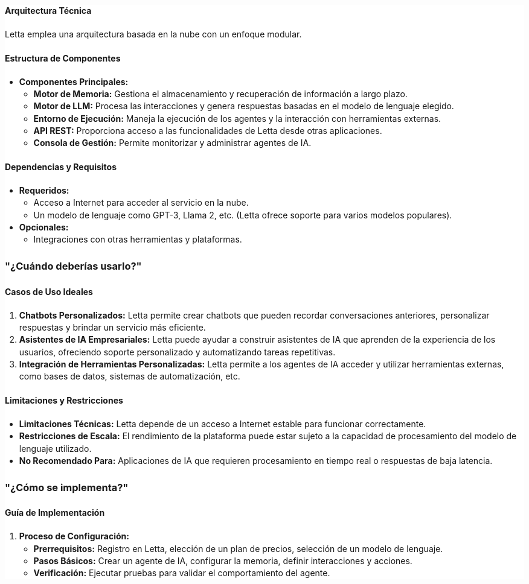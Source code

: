 #### Arquitectura Técnica

Letta emplea una arquitectura basada en la nube con un enfoque modular. 

#### Estructura de Componentes

- **Componentes Principales:**
  - **Motor de Memoria:** Gestiona el almacenamiento y recuperación de información a largo plazo.
  - **Motor de LLM:**  Procesa las interacciones y genera respuestas basadas en el modelo de lenguaje elegido.
  - **Entorno de Ejecución:**  Maneja la ejecución de los agentes y la interacción con herramientas externas.
  - **API REST:**  Proporciona acceso a las funcionalidades de Letta desde otras aplicaciones.
  - **Consola de Gestión:** Permite monitorizar y administrar agentes de IA.

#### Dependencias y Requisitos

- **Requeridos:**  
  - Acceso a Internet para acceder al servicio en la nube.
  -  Un modelo de lenguaje como GPT-3, Llama 2, etc. (Letta ofrece soporte para varios modelos populares).
- **Opcionales:**  
  - Integraciones con otras herramientas y plataformas.

### "¿Cuándo deberías usarlo?"

#### Casos de Uso Ideales

1. **Chatbots Personalizados:**  Letta permite crear chatbots que pueden recordar conversaciones anteriores, personalizar respuestas y brindar un servicio más eficiente.
2. **Asistentes de IA Empresariales:**  Letta puede ayudar a construir asistentes de IA que aprenden de la experiencia de los usuarios, ofreciendo soporte personalizado y automatizando tareas repetitivas.
3. **Integración de Herramientas Personalizadas:**  Letta permite a los agentes de IA acceder y utilizar herramientas externas, como bases de datos, sistemas de automatización, etc.

#### Limitaciones y Restricciones

- **Limitaciones Técnicas:**  Letta depende de un acceso a Internet estable para funcionar correctamente.
- **Restricciones de Escala:**  El rendimiento de la plataforma puede estar sujeto a la capacidad de procesamiento del modelo de lenguaje utilizado.
- **No Recomendado Para:**  Aplicaciones de IA que requieren procesamiento en tiempo real o respuestas de baja latencia.

### "¿Cómo se implementa?"

#### Guía de Implementación

1. **Proceso de Configuración:**
   - **Prerrequisitos:**  Registro en Letta, elección de un plan de precios, selección de un modelo de lenguaje.
   - **Pasos Básicos:**  Crear un agente de IA, configurar la memoria, definir interacciones y acciones.
   - **Verificación:**  Ejecutar pruebas para validar el comportamiento del agente.
